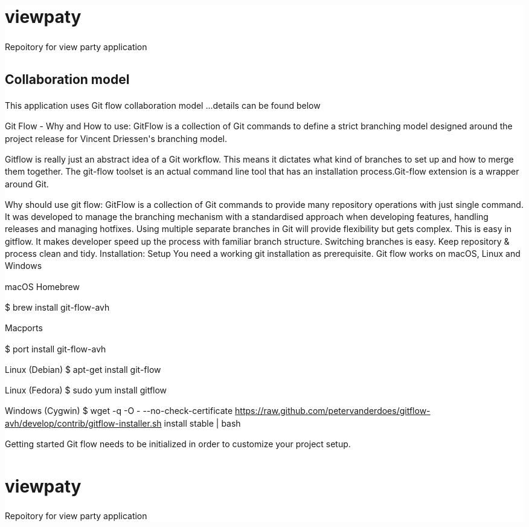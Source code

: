 # viewpaty
Repoitory for view party application

## Collaboration model

This application uses Git flow collaboration model ...details can be found below

Git Flow - Why and How to use:
GitFlow is a collection of Git commands to define a strict branching model designed around the project release for Vincent Driessen's branching model.

Gitflow is really just an abstract idea of a Git workflow. This means it dictates what kind of branches to set up and how to merge them together. The git-flow toolset is an actual command line tool that has an installation process.Git-flow extension is a wrapper around Git.

Why should use git flow:
GitFlow is a collection of Git commands to provide many repository operations with just single command.
It was developed to manage the branching mechanism with a standardised approach when developing features,
handling releases and managing hotfixes.
Using multiple separate branches in Git will provide flexibility but gets complex. This is easy in gitflow.
It makes developer speed up the process with familiar branch structure.
Switching branches is easy.
Keep repository & process clean and tidy.
Installation:
Setup
You need a working git installation as prerequisite. Git flow works on macOS, Linux and Windows

macOS
Homebrew

$ brew install git-flow-avh

Macports

$ port install git-flow-avh

Linux (Debian)
$ apt-get install git-flow

Linux (Fedora)
$ sudo yum install gitflow

Windows (Cygwin)
$ wget -q -O - --no-check-certificate https://raw.github.com/petervanderdoes/gitflow-avh/develop/contrib/gitflow-installer.sh install stable | bash

Getting started
Git flow needs to be initialized in order to customize your project setup.


# viewpaty
Repoitory for view party application

